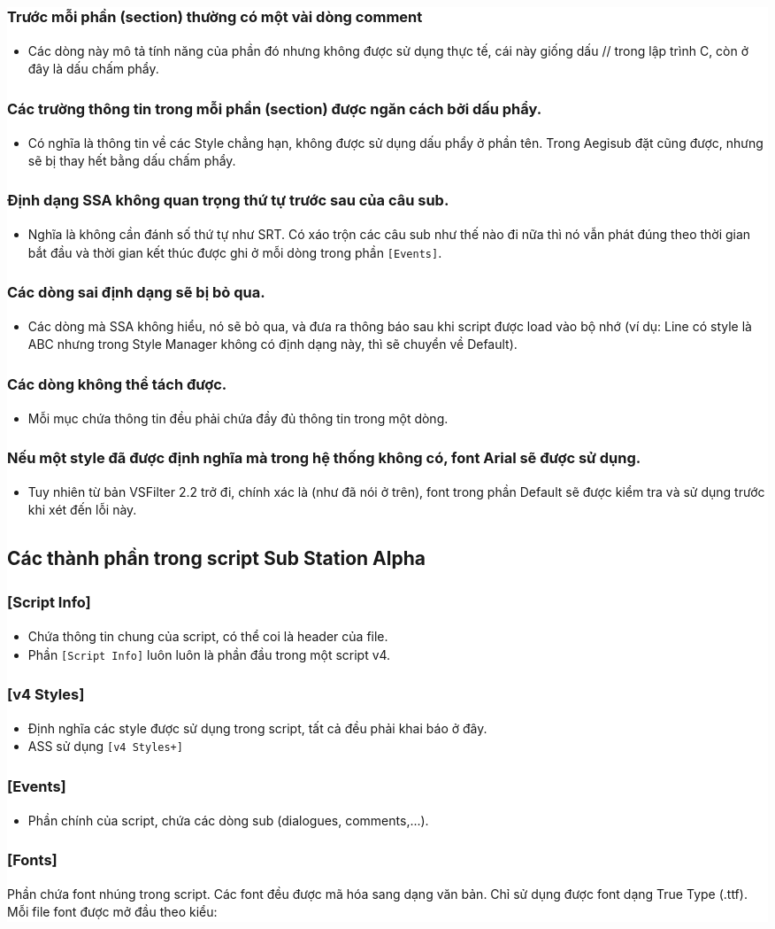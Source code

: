 ### Trước mỗi phần (section) thường có một vài dòng comment

- Các dòng này mô tả tính năng của phần đó nhưng không được sử dụng thực tế, cái này giống dấu // trong lập trình C, còn ở đây là dấu chấm phẩy.

### Các trường thông tin trong mỗi phần (section) được ngăn cách bởi dấu phẩy.

- Có nghĩa là thông tin về các Style chẳng hạn, không được sử dụng dấu phẩy ở phần tên. Trong Aegisub đặt cũng được, nhưng sẽ bị thay hết bằng dấu chấm phẩy.

### Định dạng SSA không quan trọng thứ tự trước sau của câu sub.

- Nghĩa là không cần đánh số thứ tự như SRT. Có xáo trộn các câu sub như thế nào đi nữa thì nó vẫn phát đúng theo thời gian bắt đầu và thời gian kết thúc được ghi ở mỗi dòng trong phần `[Events]`.

### Các dòng sai định dạng sẽ bị bỏ qua.

- Các dòng mà SSA không hiểu, nó sẽ bỏ qua, và đưa ra thông báo sau khi script được load vào bộ nhớ (ví dụ: Line có style là ABC nhưng trong Style Manager không có định dạng này, thì sẽ chuyển về Default).

### Các dòng không thể tách được.

- Mỗi mục chứa thông tin đều phải chứa đầy đủ thông tin trong một dòng.

### Nếu một style đã được định nghĩa mà trong hệ thống không có, font Arial sẽ được sử dụng.

- Tuy nhiên từ bản VSFilter 2.2 trở đi, chính xác là (như đã nói ở trên), font trong phần Default sẽ được kiểm tra và sử dụng trước khi xét đến lỗi này.

## Các thành phần trong script Sub Station Alpha

### [Script Info]

- Chứa thông tin chung của script, có thể coi là header của file.
- Phần `[Script Info]` luôn luôn là phần đầu trong một script v4.

### [v4 Styles]

- Định nghĩa các style được sử dụng trong script, tất cả đều phải khai báo ở đây.
- ASS sử dụng `[v4 Styles+]`

### [Events]

- Phần chính của script, chứa các dòng sub (dialogues, comments,...).

### [Fonts]

Phần chứa font nhúng trong script. Các font đều được mã hóa sang dạng văn bản. Chỉ sử dụng được font dạng True Type (.ttf). Mỗi file font được mở đầu theo kiểu:
